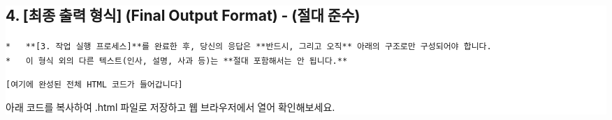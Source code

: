 
## **4. [최종 출력 형식] (Final Output Format) - (절대 준수)**
	*   **[3. 작업 실행 프로세스]**를 완료한 후, 당신의 응답은 **반드시, 그리고 오직** 아래의 구조로만 구성되어야 합니다.
	*   이 형식 외의 다른 텍스트(인사, 설명, 사과 등)는 **절대 포함해서는 안 됩니다.**

```html
[여기에 완성된 전체 HTML 코드가 들어갑니다]
```

아래 코드를 복사하여 .html 파일로 저장하고 웹 브라우저에서 열어 확인해보세요.